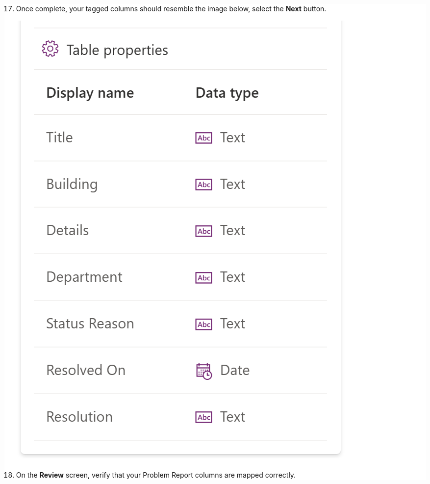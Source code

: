 17.  Once complete, your tagged columns should resemble the image below, select
    the **Next** button.

![A screenshot of a computer Description automatically generated](03/media/Lab3-Ex6-step17.png)

18.  On the **Review** screen, verify that your Problem Report columns are mapped correctly.
